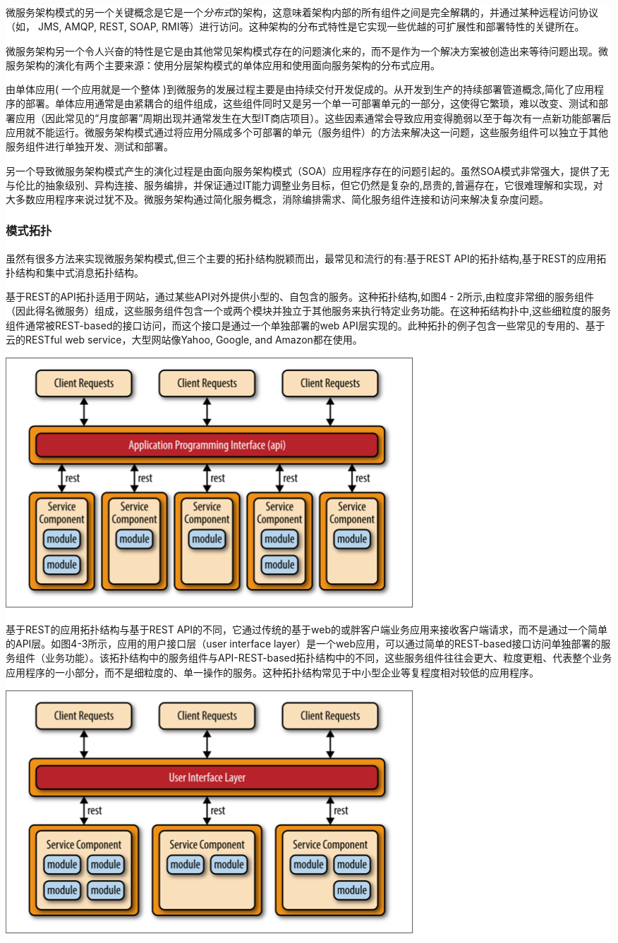 微服务架构模式的另一个关键概念是它是一个*分布式*的架构，这意味着架构内部的所有组件之间是完全解耦的，并通过某种远程访问协议（如， JMS, AMQP, REST, SOAP, RMI等）进行访问。这种架构的分布式特性是它实现一些优越的可扩展性和部署特性的关键所在。

微服务架构另一个令人兴奋的特性是它是由其他常见架构模式存在的问题演化来的，而不是作为一个解决方案被创造出来等待问题出现。微服务架构的演化有两个主要来源：使用分层架构模式的单体应用和使用面向服务架构的分布式应用。

由单体应用( 一个应用就是一个整体 )到微服务的发展过程主要是由持续交付开发促成的。从开发到生产的持续部署管道概念,简化了应用程序的部署。单体应用通常是由紧耦合的组件组成，这些组件同时又是另一个单一可部署单元的一部分，这使得它繁琐，难以改变、测试和部署应用（因此常见的“月度部署”周期出现并通常发生在大型IT商店项目）。这些因素通常会导致应用变得脆弱以至于每次有一点新功能部署后应用就不能运行。微服务架构模式通过将应用分隔成多个可部署的单元（服务组件）的方法来解决这一问题，这些服务组件可以独立于其他服务组件进行单独开发、测试和部署。

另一个导致微服务架构模式产生的演化过程是由面向服务架构模式（SOA）应用程序存在的问题引起的。虽然SOA模式非常强大，提供了无与伦比的抽象级别、异构连接、服务编排，并保证通过IT能力调整业务目标，但它仍然是复杂的,昂贵的,普遍存在，它很难理解和实现，对大多数应用程序来说过犹不及。微服务架构通过简化服务概念，消除编排需求、简化服务组件连接和访问来解决复杂度问题。

### 模式拓扑

虽然有很多方法来实现微服务架构模式,但三个主要的拓扑结构脱颖而出，最常见和流行的有:基于REST API的拓扑结构,基于REST的应用拓扑结构和集中式消息拓扑结构。

基于REST的API拓扑适用于网站，通过某些API对外提供小型的、自包含的服务。这种拓扑结构,如图4 - 2所示,由粒度非常细的服务组件（因此得名微服务）组成，这些服务组件包含一个或两个模块并独立于其他服务来执行特定业务功能。在这种拓结构扑中,这些细粒度的服务组件通常被REST-based的接口访问，而这个接口是通过一个单独部署的web API层实现的。此种拓扑的例子包含一些常见的专用的、基于云的RESTful web service，大型网站像Yahoo, Google, and Amazon都在使用。

![4-2](images/4-2.png)    

基于REST的应用拓扑结构与基于REST API的不同，它通过传统的基于web的或胖客户端业务应用来接收客户端请求，而不是通过一个简单的API层。如图4-3所示，应用的用户接口层（user interface layer）是一个web应用，可以通过简单的REST-based接口访问单独部署的服务组件（业务功能）。该拓扑结构中的服务组件与API-REST-based拓扑结构中的不同，这些服务组件往往会更大、粒度更粗、代表整个业务应用程序的一小部分，而不是细粒度的、单一操作的服务。这种拓扑结构常见于中小型企业等复程度相对较低的应用程序。

![4-3](images/4-3.png)    

